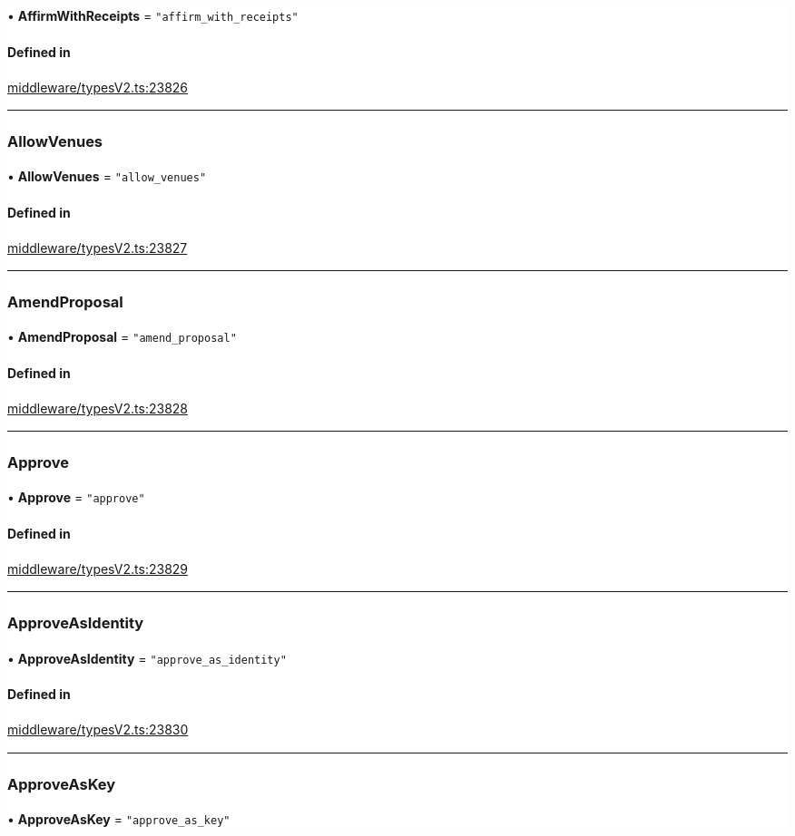• **AffirmWithReceipts** = ``"affirm_with_receipts"``

#### Defined in

[middleware/typesV2.ts:23826](https://github.com/PolymeshAssociation/polymesh-sdk/blob/5a778578/src/middleware/typesV2.ts#L23826)

___

### AllowVenues

• **AllowVenues** = ``"allow_venues"``

#### Defined in

[middleware/typesV2.ts:23827](https://github.com/PolymeshAssociation/polymesh-sdk/blob/5a778578/src/middleware/typesV2.ts#L23827)

___

### AmendProposal

• **AmendProposal** = ``"amend_proposal"``

#### Defined in

[middleware/typesV2.ts:23828](https://github.com/PolymeshAssociation/polymesh-sdk/blob/5a778578/src/middleware/typesV2.ts#L23828)

___

### Approve

• **Approve** = ``"approve"``

#### Defined in

[middleware/typesV2.ts:23829](https://github.com/PolymeshAssociation/polymesh-sdk/blob/5a778578/src/middleware/typesV2.ts#L23829)

___

### ApproveAsIdentity

• **ApproveAsIdentity** = ``"approve_as_identity"``

#### Defined in

[middleware/typesV2.ts:23830](https://github.com/PolymeshAssociation/polymesh-sdk/blob/5a778578/src/middleware/typesV2.ts#L23830)

___

### ApproveAsKey

• **ApproveAsKey** = ``"approve_as_key"``
